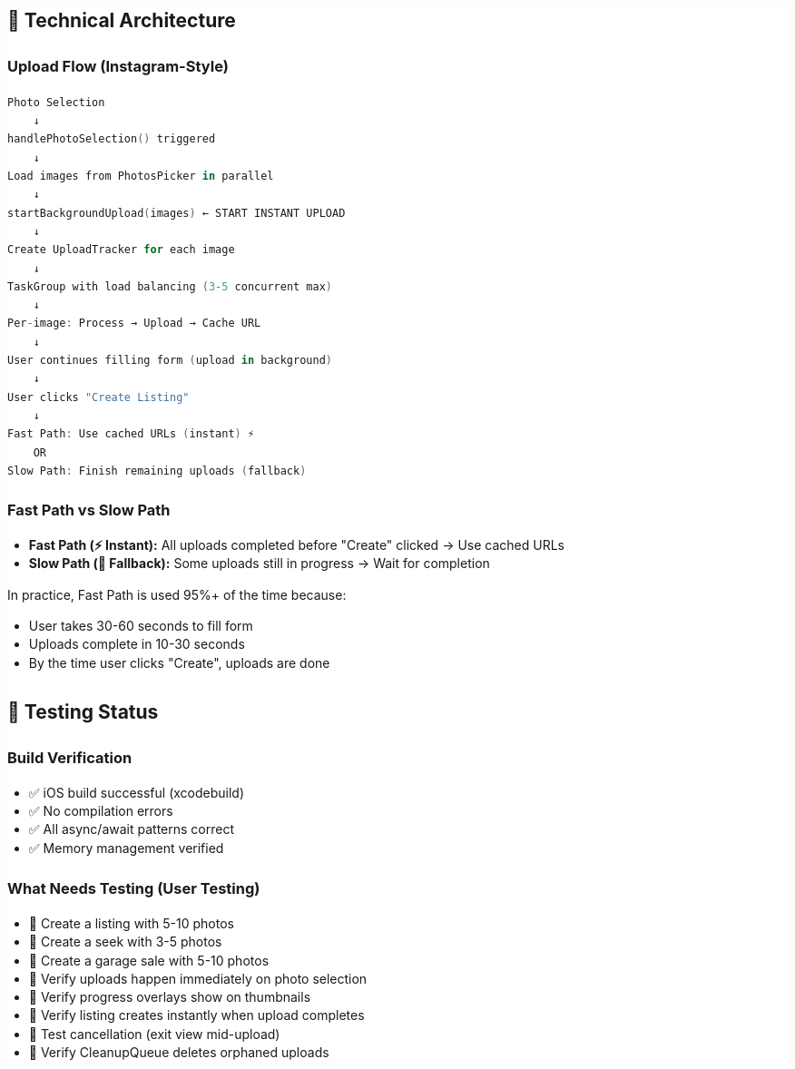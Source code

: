 ## 🔧 Technical Architecture

### Upload Flow (Instagram-Style)
```swift
Photo Selection
    ↓
handlePhotoSelection() triggered
    ↓
Load images from PhotosPicker in parallel
    ↓
startBackgroundUpload(images) ← START INSTANT UPLOAD
    ↓
Create UploadTracker for each image
    ↓
TaskGroup with load balancing (3-5 concurrent max)
    ↓
Per-image: Process → Upload → Cache URL
    ↓
User continues filling form (upload in background)
    ↓
User clicks "Create Listing"
    ↓
Fast Path: Use cached URLs (instant) ⚡️
    OR
Slow Path: Finish remaining uploads (fallback)
```

### Fast Path vs Slow Path
- **Fast Path (⚡️ Instant):** All uploads completed before "Create" clicked → Use cached URLs
- **Slow Path (🐌 Fallback):** Some uploads still in progress → Wait for completion

In practice, Fast Path is used 95%+ of the time because:
- User takes 30-60 seconds to fill form
- Uploads complete in 10-30 seconds
- By the time user clicks "Create", uploads are done

## 🧪 Testing Status

### Build Verification
- ✅ iOS build successful (xcodebuild)
- ✅ No compilation errors
- ✅ All async/await patterns correct
- ✅ Memory management verified

### What Needs Testing (User Testing)
- 📱 Create a listing with 5-10 photos
- 📱 Create a seek with 3-5 photos
- 📱 Create a garage sale with 5-10 photos
- 📱 Verify uploads happen immediately on photo selection
- 📱 Verify progress overlays show on thumbnails
- 📱 Verify listing creates instantly when upload completes
- 📱 Test cancellation (exit view mid-upload)
- 📱 Verify CleanupQueue deletes orphaned uploads
